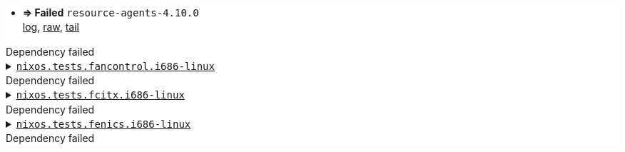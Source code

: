 <ul>
<li>
<b>=> Failed</b> <tt>resource-agents-4.10.0</tt> <br /> <a href='https://hydra.nixos.org/build/175327491/nixlog/39'>log</a>, <a href='https://hydra.nixos.org/build/175327491/nixlog/39/raw'>raw</a>, <a href='https://hydra.nixos.org/build/175327491/nixlog/39/tail'>tail</a>
</li>
</ul>
</details>
</td>
<td>Dependency failed</td>
</tr>
<tr>
<td>
<details><summary>
<tt><a href='https://hydra.nixos.org/build/175333936'>nixos.tests.fancontrol.i686-linux</a></tt>
</summary></details>
</td>
<td>Dependency failed</td>
</tr>
<tr>
<td>
<details><summary>
<tt><a href='https://hydra.nixos.org/build/175359097'>nixos.tests.fcitx.i686-linux</a></tt>
</summary></details>
</td>
<td>Dependency failed</td>
</tr>
<tr>
<td>
<details><summary>
<tt><a href='https://hydra.nixos.org/build/175358796'>nixos.tests.fenics.i686-linux</a></tt>
</summary></details>
</td>
<td>Dependency failed</td>
</tr>
<tr>
<td>